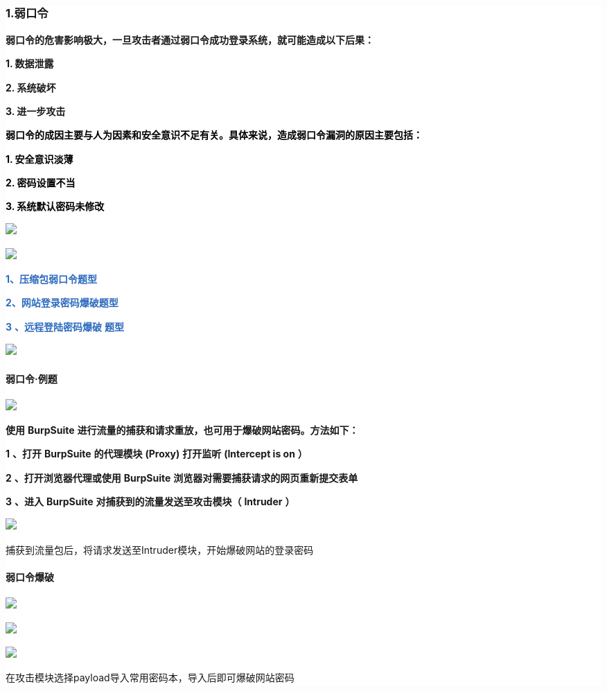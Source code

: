 ### 1.弱口令

__弱口令的危害影响极大，一旦攻击者通过弱口令成功登录系统，就可能造成以下后果：__

__1\. 数据泄露__

__2\. 系统破坏__

__3\. 进一步攻击__

<span style="color:#000000"> __弱口令的成因主要与人为因素和安全意识不足有关。具体来说，造成弱口令漏洞的原因主要包括：__ </span>

<span style="color:#000000"> __1\. 安全意识淡薄__ </span>

<span style="color:#000000"> __2\. 密码设置不当__ </span>

<span style="color:#000000"> __3\. 系统默认密码未修改__ </span>

![](https://image.201068.xyz/assets%5Cassets%5C2024CTF%E5%85%A5%E9%97%A8%E8%AF%BE%E7%A8%8B%E2%80%94V3046.png)

![](https://image.201068.xyz/assets%5Cassets%5C2024CTF%E5%85%A5%E9%97%A8%E8%AF%BE%E7%A8%8B%E2%80%94V3047.png)

<span style="color:#2E6BBE"> __1、压缩包弱口令题型__ </span>

<span style="color:#2E6BBE"> __2、网站登录密码爆破题型__ </span>

<span style="color:#2E6BBE"> __3__ </span>  <span style="color:#2E6BBE"> __、远程登陆密码爆破__ </span>  <span style="color:#2E6BBE"> __题型__ </span>

![](https://image.201068.xyz/assets%5Cassets%5C2024CTF%E5%85%A5%E9%97%A8%E8%AF%BE%E7%A8%8B%E2%80%94V3048.png)

#### 弱口令·例题

![](https://image.201068.xyz/assets%5Cassets%5C2024CTF%E5%85%A5%E9%97%A8%E8%AF%BE%E7%A8%8B%E2%80%94V3049.png)

__使用__  __BurpSuite__  __进行流量的捕获和请求重放，也可用于爆破网站密码。方法如下：__

__1__  __、打开__  __BurpSuite__  __的代理模块__  __\(Proxy\)__  __打开监听__  __\(Intercept is on__  __）__

__2__  __、打开浏览器代理或使用__  __BurpSuite__  __浏览器对需要捕获请求的网页重新提交表单__

__3__  __、进入__  __BurpSuite__  __对捕获到的流量发送至攻击模块（__  __Intruder__  __）__

![](https://image.201068.xyz/assets%5Cassets%5C2024CTF%E5%85%A5%E9%97%A8%E8%AF%BE%E7%A8%8B%E2%80%94V3050.png)

捕获到流量包后，将请求发送至Intruder模块，开始爆破网站的登录密码

#### 弱口令爆破

![](https://image.201068.xyz/assets%5Cassets%5C2024CTF%E5%85%A5%E9%97%A8%E8%AF%BE%E7%A8%8B%E2%80%94V3051.png)

![](https://image.201068.xyz/assets%5Cassets%5C2024CTF%E5%85%A5%E9%97%A8%E8%AF%BE%E7%A8%8B%E2%80%94V3052.png)

![](https://image.201068.xyz/assets%5Cassets%5C2024CTF%E5%85%A5%E9%97%A8%E8%AF%BE%E7%A8%8B%E2%80%94V3053.png)

在攻击模块选择payload导入常用密码本，导入后即可爆破网站密码
